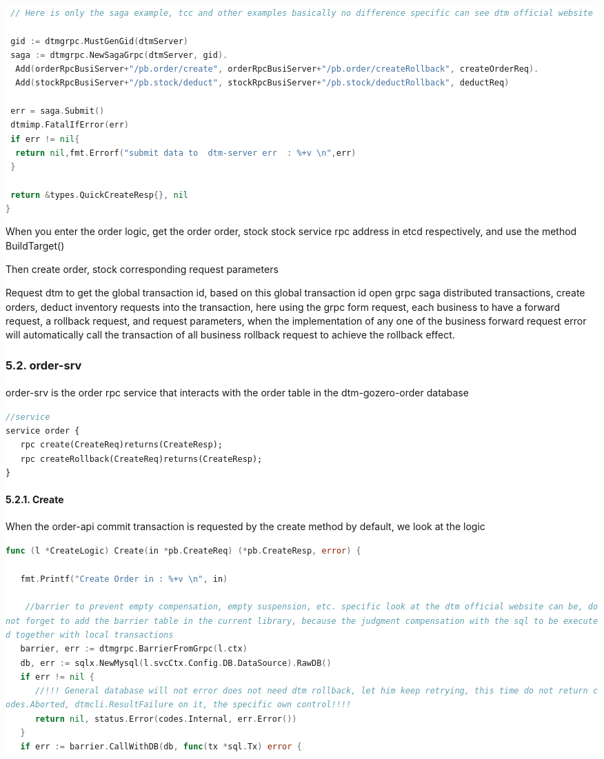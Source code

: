 ```go
 // Here is only the saga example, tcc and other examples basically no difference specific can see dtm official website

 gid := dtmgrpc.MustGenGid(dtmServer)
 saga := dtmgrpc.NewSagaGrpc(dtmServer, gid).
  Add(orderRpcBusiServer+"/pb.order/create", orderRpcBusiServer+"/pb.order/createRollback", createOrderReq).
  Add(stockRpcBusiServer+"/pb.stock/deduct", stockRpcBusiServer+"/pb.stock/deductRollback", deductReq)

 err = saga.Submit()
 dtmimp.FatalIfError(err)
 if err != nil{
  return nil,fmt.Errorf("submit data to  dtm-server err  : %+v \n",err)
 }

 return &types.QuickCreateResp{}, nil
}
```

When you enter the order logic, get the order order, stock stock service rpc address in etcd respectively, and use the method BuildTarget()

Then create order, stock corresponding request parameters

Request dtm to get the global transaction id, based on this global transaction id open grpc saga distributed transactions, create orders, deduct inventory requests into the transaction, here using the grpc form request, each business to have a forward request, a rollback request, and request parameters, when the implementation of any one of the business forward request error will automatically call the transaction of all business rollback request to achieve the rollback effect.

### 5.2. order-srv

order-srv is the order rpc service that interacts with the order table in the dtm-gozero-order database

```protobuf
//service
service order {
   rpc create(CreateReq)returns(CreateResp);
   rpc createRollback(CreateReq)returns(CreateResp);
}
```

#### 5.2.1. Create

When the order-api commit transaction is requested by the create method by default, we look at the logic

```go
func (l *CreateLogic) Create(in *pb.CreateReq) (*pb.CreateResp, error) {

   fmt.Printf("Create Order in : %+v \n", in)

    //barrier to prevent empty compensation, empty suspension, etc. specific look at the dtm official website can be, do not forget to add the barrier table in the current library, because the judgment compensation with the sql to be executed together with local transactions
   barrier, err := dtmgrpc.BarrierFromGrpc(l.ctx)
   db, err := sqlx.NewMysql(l.svcCtx.Config.DB.DataSource).RawDB()
   if err != nil {
      //!!! General database will not error does not need dtm rollback, let him keep retrying, this time do not return codes.Aborted, dtmcli.ResultFailure on it, the specific own control!!!!
      return nil, status.Error(codes.Internal, err.Error())
   }
   if err := barrier.CallWithDB(db, func(tx *sql.Tx) error {

```